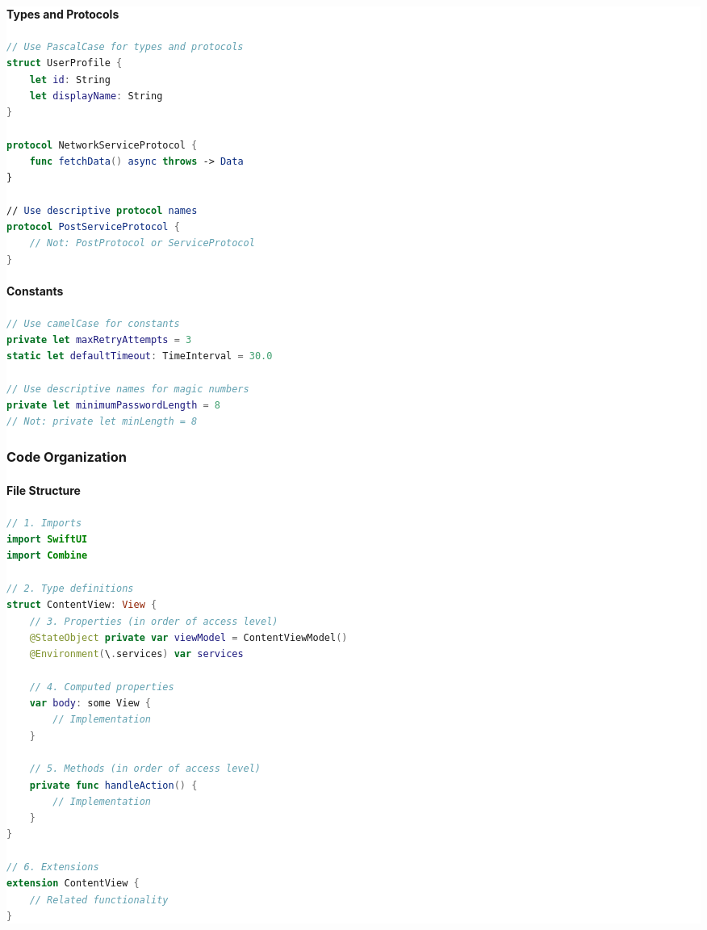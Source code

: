 #### Types and Protocols
```swift
// Use PascalCase for types and protocols
struct UserProfile {
    let id: String
    let displayName: String
}

protocol NetworkServiceProtocol {
    func fetchData() async throws -> Data
}

// Use descriptive protocol names
protocol PostServiceProtocol {
    // Not: PostProtocol or ServiceProtocol
}
```

#### Constants
```swift
// Use camelCase for constants
private let maxRetryAttempts = 3
static let defaultTimeout: TimeInterval = 30.0

// Use descriptive names for magic numbers
private let minimumPasswordLength = 8
// Not: private let minLength = 8
```

### Code Organization

#### File Structure
```swift
// 1. Imports
import SwiftUI
import Combine

// 2. Type definitions
struct ContentView: View {
    // 3. Properties (in order of access level)
    @StateObject private var viewModel = ContentViewModel()
    @Environment(\.services) var services
    
    // 4. Computed properties
    var body: some View {
        // Implementation
    }
    
    // 5. Methods (in order of access level)
    private func handleAction() {
        // Implementation
    }
}

// 6. Extensions
extension ContentView {
    // Related functionality
}
```
